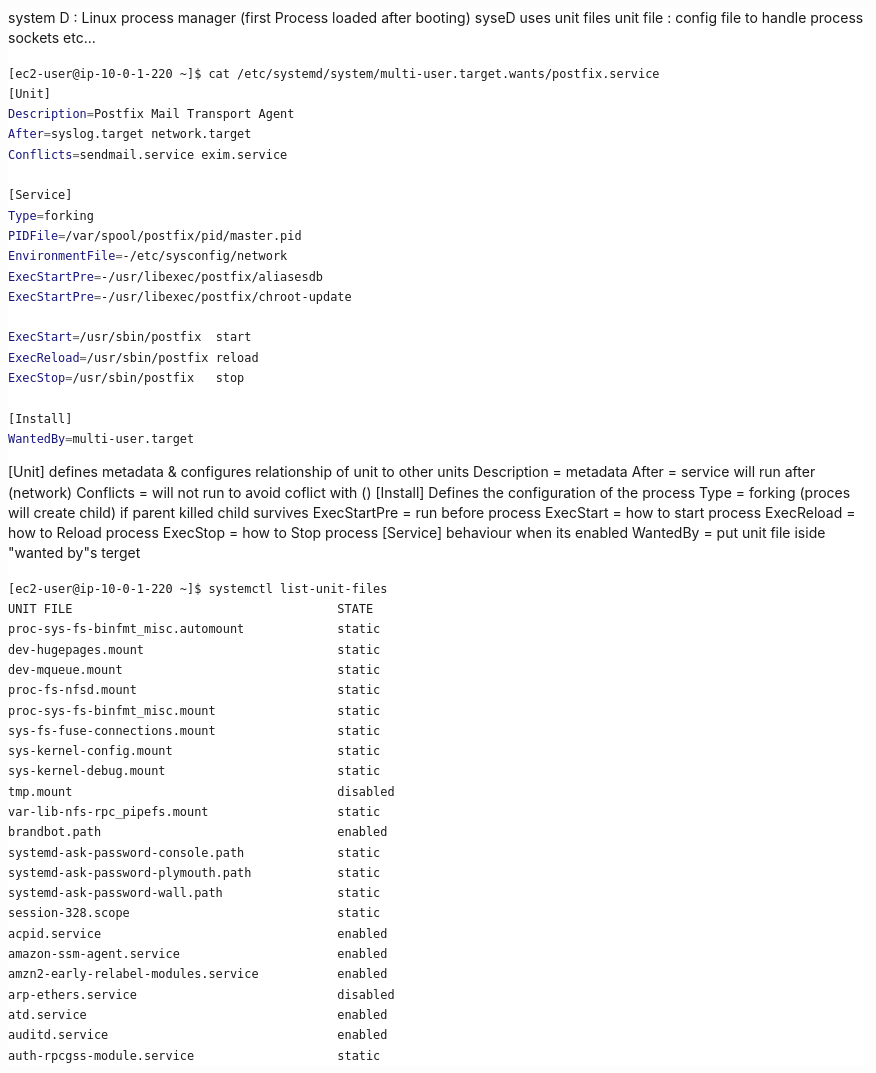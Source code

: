
system D : Linux process manager (first Process loaded after booting)
syseD uses unit files
unit file : config file to handle process sockets etc...


```sh
[ec2-user@ip-10-0-1-220 ~]$ cat /etc/systemd/system/multi-user.target.wants/postfix.service 
[Unit]
Description=Postfix Mail Transport Agent
After=syslog.target network.target
Conflicts=sendmail.service exim.service

[Service]
Type=forking
PIDFile=/var/spool/postfix/pid/master.pid
EnvironmentFile=-/etc/sysconfig/network
ExecStartPre=-/usr/libexec/postfix/aliasesdb
ExecStartPre=-/usr/libexec/postfix/chroot-update

ExecStart=/usr/sbin/postfix  start
ExecReload=/usr/sbin/postfix reload
ExecStop=/usr/sbin/postfix   stop

[Install]
WantedBy=multi-user.target
```

[Unit]  defines metadata & configures relationship of unit to other units
      Description = metadata
      After       = service will run after (network)
      Conflicts   = will not run to avoid coflict with ()
[Install] Defines the configuration of the process
      Type         = forking (proces will create child) if parent killed child survives
      ExecStartPre = run before    process
      ExecStart    = how to start  process
      ExecReload   = how to Reload process
      ExecStop     = how to Stop   process
[Service] behaviour when its enabled
       WantedBy    = put unit file iside "wanted by"s terget


```sh
[ec2-user@ip-10-0-1-220 ~]$ systemctl list-unit-files 
UNIT FILE                                     STATE   
proc-sys-fs-binfmt_misc.automount             static  
dev-hugepages.mount                           static  
dev-mqueue.mount                              static  
proc-fs-nfsd.mount                            static  
proc-sys-fs-binfmt_misc.mount                 static  
sys-fs-fuse-connections.mount                 static  
sys-kernel-config.mount                       static  
sys-kernel-debug.mount                        static  
tmp.mount                                     disabled
var-lib-nfs-rpc_pipefs.mount                  static  
brandbot.path                                 enabled 
systemd-ask-password-console.path             static  
systemd-ask-password-plymouth.path            static  
systemd-ask-password-wall.path                static  
session-328.scope                             static  
acpid.service                                 enabled 
amazon-ssm-agent.service                      enabled 
amzn2-early-relabel-modules.service           enabled 
arp-ethers.service                            disabled
atd.service                                   enabled 
auditd.service                                enabled 
auth-rpcgss-module.service                    static  
```